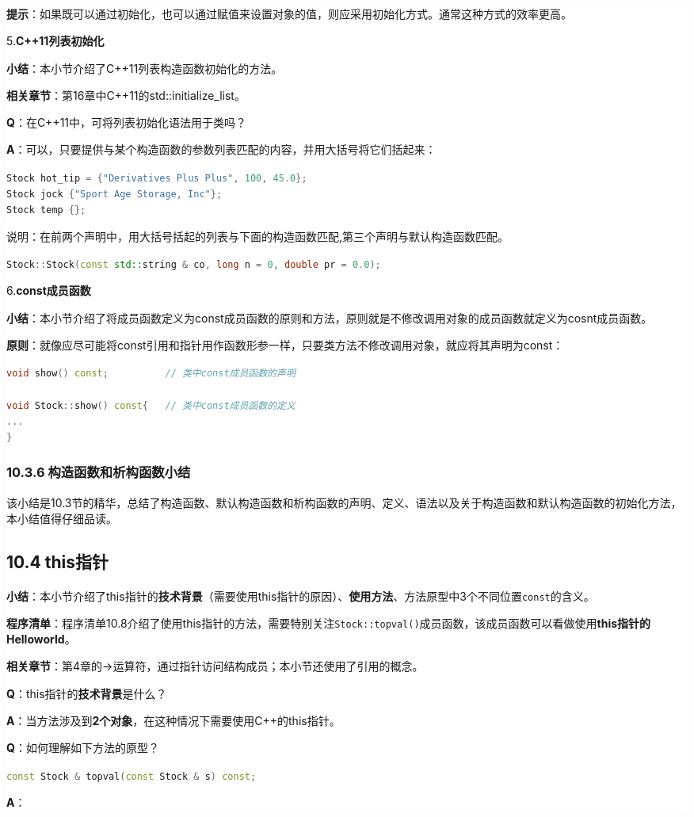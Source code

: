 **提示**：如果既可以通过初始化，也可以通过赋值来设置对象的值，则应采用初始化方式。通常这种方式的效率更高。

5.**C++11列表初始化**

**小结**：本小节介绍了C++11列表构造函数初始化的方法。

**相关章节**：第16章中C++11的std::initialize_list。

**Q**：在C++11中，可将列表初始化语法用于类吗？

**A**：可以，只要提供与某个构造函数的参数列表匹配的内容，并用大括号将它们括起来：

```c++
Stock hot_tip = {"Derivatives Plus Plus", 100, 45.0};
Stock jock {"Sport Age Storage, Inc"};
Stock temp {};
```

​	说明：在前两个声明中，用大括号括起的列表与下面的构造函数匹配,第三个声明与默认构造函数匹配。

```c++
Stock::Stock(const std::string & co, long n = 0, double pr = 0.0);
```

6.**const成员函数**

**小结**：本小节介绍了将成员函数定义为const成员函数的原则和方法，原则就是不修改调用对象的成员函数就定义为cosnt成员函数。

**原则**：就像应尽可能将const引用和指针用作函数形参一样，只要类方法不修改调用对象，就应将其声明为const：

```c++
void show() const;			// 类中const成员函数的声明

void Stock::show() const{	// 类中const成员函数的定义
...
}
```

### 10.3.6 构造函数和析构函数小结

该小结是10.3节的精华，总结了构造函数、默认构造函数和析构函数的声明、定义、语法以及关于构造函数和默认构造函数的初始化方法，本小结值得仔细品读。

## 10.4 this指针

**小结**：本小节介绍了this指针的**技术背景**（需要使用this指针的原因）、**使用方法**、方法原型中3个不同位置`const`的含义。

**程序清单**：程序清单10.8介绍了使用this指针的方法，需要特别关注`Stock::topval()`成员函数，该成员函数可以看做使用**this指针的Helloworld**。

**相关章节**：第4章的->运算符，通过指针访问结构成员；本小节还使用了引用的概念。

**Q**：this指针的**技术背景**是什么？

**A**：当方法涉及到**2个对象**，在这种情况下需要使用C++的this指针。

**Q**：如何理解如下方法的原型？

```c++
const Stock & topval(const Stock & s) const;
```

**A**：
